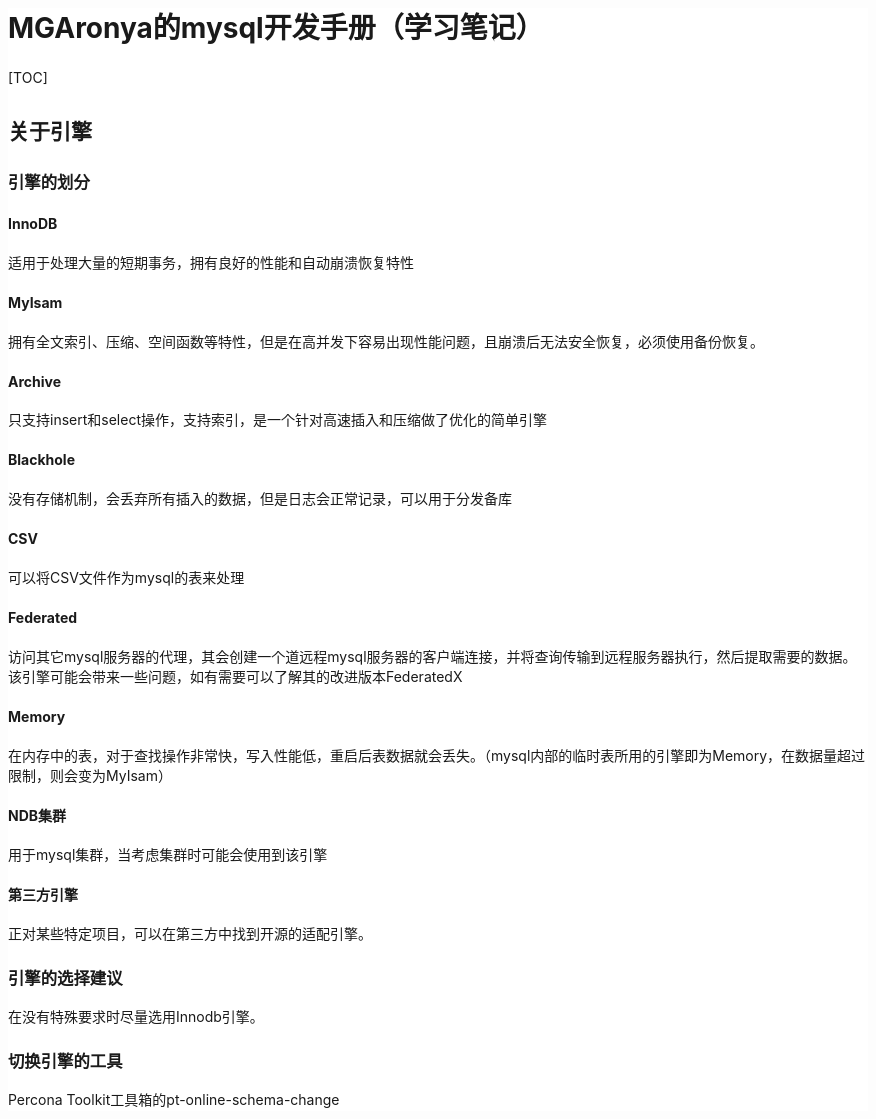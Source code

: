 #  MGAronya的mysql开发手册（学习笔记）

[TOC]



## 关于引擎

### 引擎的划分

#### InnoDB

适用于处理大量的短期事务，拥有良好的性能和自动崩溃恢复特性

#### MyIsam

拥有全文索引、压缩、空间函数等特性，但是在高并发下容易出现性能问题，且崩溃后无法安全恢复，必须使用备份恢复。

#### Archive

只支持insert和select操作，支持索引，是一个针对高速插入和压缩做了优化的简单引擎

#### Blackhole

没有存储机制，会丢弃所有插入的数据，但是日志会正常记录，可以用于分发备库

#### CSV

可以将CSV文件作为mysql的表来处理

#### Federated

访问其它mysql服务器的代理，其会创建一个道远程mysql服务器的客户端连接，并将查询传输到远程服务器执行，然后提取需要的数据。该引擎可能会带来一些问题，如有需要可以了解其的改进版本FederatedX

#### Memory

在内存中的表，对于查找操作非常快，写入性能低，重启后表数据就会丢失。（mysql内部的临时表所用的引擎即为Memory，在数据量超过限制，则会变为MyIsam）

#### NDB集群

用于mysql集群，当考虑集群时可能会使用到该引擎

#### 第三方引擎

正对某些特定项目，可以在第三方中找到开源的适配引擎。

### 引擎的选择建议

在没有特殊要求时尽量选用Innodb引擎。

### 切换引擎的工具

Percona Toolkit工具箱的pt-online-schema-change
